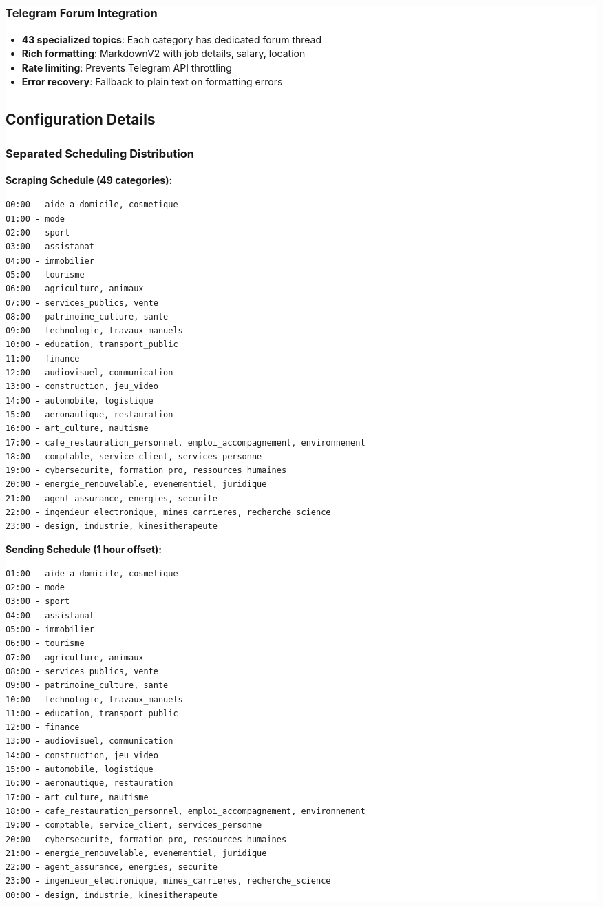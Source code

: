 ### Telegram Forum Integration
- **43 specialized topics**: Each category has dedicated forum thread
- **Rich formatting**: MarkdownV2 with job details, salary, location
- **Rate limiting**: Prevents Telegram API throttling
- **Error recovery**: Fallback to plain text on formatting errors

## Configuration Details

### Separated Scheduling Distribution
**Scraping Schedule (49 categories):**
```
00:00 - aide_a_domicile, cosmetique
01:00 - mode
02:00 - sport
03:00 - assistanat
04:00 - immobilier
05:00 - tourisme
06:00 - agriculture, animaux
07:00 - services_publics, vente
08:00 - patrimoine_culture, sante
09:00 - technologie, travaux_manuels
10:00 - education, transport_public
11:00 - finance
12:00 - audiovisuel, communication
13:00 - construction, jeu_video
14:00 - automobile, logistique
15:00 - aeronautique, restauration
16:00 - art_culture, nautisme
17:00 - cafe_restauration_personnel, emploi_accompagnement, environnement
18:00 - comptable, service_client, services_personne
19:00 - cybersecurite, formation_pro, ressources_humaines
20:00 - energie_renouvelable, evenementiel, juridique
21:00 - agent_assurance, energies, securite
22:00 - ingenieur_electronique, mines_carrieres, recherche_science
23:00 - design, industrie, kinesitherapeute
```

**Sending Schedule (1 hour offset):**
```
01:00 - aide_a_domicile, cosmetique
02:00 - mode
03:00 - sport
04:00 - assistanat
05:00 - immobilier
06:00 - tourisme
07:00 - agriculture, animaux
08:00 - services_publics, vente
09:00 - patrimoine_culture, sante
10:00 - technologie, travaux_manuels
11:00 - education, transport_public
12:00 - finance
13:00 - audiovisuel, communication
14:00 - construction, jeu_video
15:00 - automobile, logistique
16:00 - aeronautique, restauration
17:00 - art_culture, nautisme
18:00 - cafe_restauration_personnel, emploi_accompagnement, environnement
19:00 - comptable, service_client, services_personne
20:00 - cybersecurite, formation_pro, ressources_humaines
21:00 - energie_renouvelable, evenementiel, juridique
22:00 - agent_assurance, energies, securite
23:00 - ingenieur_electronique, mines_carrieres, recherche_science
00:00 - design, industrie, kinesitherapeute
```